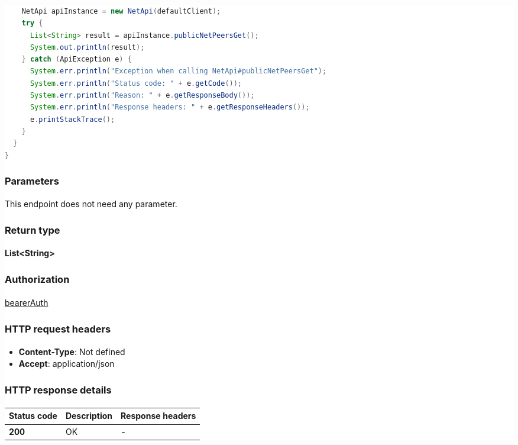 ```java
    NetApi apiInstance = new NetApi(defaultClient);
    try {
      List<String> result = apiInstance.publicNetPeersGet();
      System.out.println(result);
    } catch (ApiException e) {
      System.err.println("Exception when calling NetApi#publicNetPeersGet");
      System.err.println("Status code: " + e.getCode());
      System.err.println("Reason: " + e.getResponseBody());
      System.err.println("Response headers: " + e.getResponseHeaders());
      e.printStackTrace();
    }
  }
}
```

### Parameters
This endpoint does not need any parameter.

### Return type

**List&lt;String&gt;**

### Authorization

[bearerAuth](../README.md#bearerAuth)

### HTTP request headers

 - **Content-Type**: Not defined
 - **Accept**: application/json

### HTTP response details
| Status code | Description | Response headers |
|-------------|-------------|------------------|
| **200** | OK |  -  |

